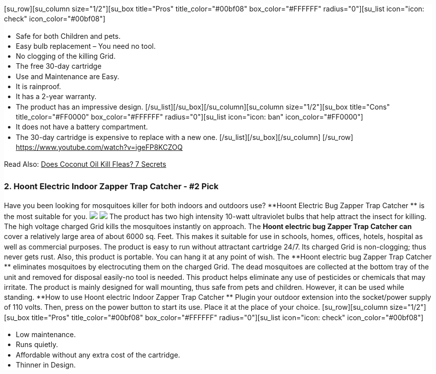 [su_row][su_column size="1/2"][su_box title="Pros" title_color="#00bf08" box_color="#FFFFFF" radius="0"][su_list icon="icon: check" icon_color="#00bf08"]
- Safe for both Children and pets.
- Easy bulb replacement – You need no tool.
- No clogging of the killing Grid.
- The free 30-day cartridge
- Use and Maintenance are Easy.
- It is rainproof.
- It has a 2-year warranty.
- The product has an impressive design.
[/su_list][/su_box][/su_column][su_column size="1/2"][su_box title="Cons" title_color="#FF0000" box_color="#FFFFFF" radius="0"][su_list icon="icon: ban" icon_color="#FF0000"]
- It does not have a battery compartment.
- The 30-day cartridge is expensive to replace with a new one.
[/su_list][/su_box][/su_column] [/su_row]
https://www.youtube.com/watch?v=igeFP8KCZOQ

Read Also:
[Does Coconut Oil Kill Fleas? 7 Secrets](https://pestpolicy.com/does-coconut-oil-kill-fleas/)
### **2. Hoont Electric Indoor Zapper Trap Catcher - #2 Pick**
Have you been looking for mosquitoes killer for both indoors and outdoors use?
**Hoont Electric Bug Zapper Trap Catcher **
is the most suitable for you.
[](https://www.amazon.com/dp/B07DKNBSRN/?tag=p-policy-20)
[](https://www.amazon.com/dp/B0000AVWMX/?tag=p-policy-20)
[](https://www.amazon.com/dp/B0054NFWH4/?tag=p-policy-20)
[](https://www.amazon.com/dp/B000A0UCRG/?tag=p-policy-20)
[](https://www.amazon.com/Ortho-12-Ounce-Orthene-Fire-Killer/dp/B000A0UCRG/ref=as_li_ss_il?ie=UTF8&linkCode=li2&tag=p-policy-20&linkId=310f9d43f7cc179ff136a55058fbfa18)
[](https://www.amazon.com/dp/B003AOA3HS/ref=as_li_ss_il?&linkCode=li2&tag=p-policy-20&linkId=687dd409af74d82358f66be442326993)
[](https://www.amazon.com/dp/B000A0UCRG/?tag=p-policy-20)
[](https://www.amazon.com/dp/B0015I3ESG/?tag=p-policy-20)
[](https://www.amazon.com/dp/B00E1N07LY/?tag=p-policy-20)
![](/assets/img/e/ir)
[](https://www.amazon.com/dp/B00MV8MWEQ/?tag=p-policy-20)
![](/assets/img/e/ir)
The product has two high intensity 10-watt ultraviolet bulbs that help attract the insect for killing. The high voltage charged Grid kills the mosquitoes instantly on approach.
The
**Hoont electric bug Zapper Trap Catcher can**
cover a relatively large area of about 6000 sq. Feet. This makes it suitable for use in schools, homes, offices, hotels, hospital as well as commercial purposes.
The product is easy to run without attractant cartridge 24/7. Its charged Grid is non-clogging; thus never gets rust. Also, this product is portable. You can hang it at any point of wish.
The
**Hoont electric bug Zapper Trap Catcher **
eliminates mosquitoes by electrocuting them on the charged Grid. The dead mosquitoes are collected at the bottom tray of the unit and removed for disposal easily-no tool is needed. This product helps eliminate any use of pesticides or chemicals that may irritate.
The product is mainly designed for wall mounting, thus safe from pets and children. However, it can be used while standing.
**How to use Hoont electric Indoor Zapper Trap Catcher **
Plugin your outdoor extension into the socket/power supply of 110 volts. Then, press on the power button to start its use. Place it at the place of your choice.
[su_row][su_column size="1/2"][su_box title="Pros" title_color="#00bf08" box_color="#FFFFFF" radius="0"][su_list icon="icon: check" icon_color="#00bf08"]
- Low maintenance.
- Runs quietly.
- Affordable without any extra cost of the cartridge.
- Thinner in Design.